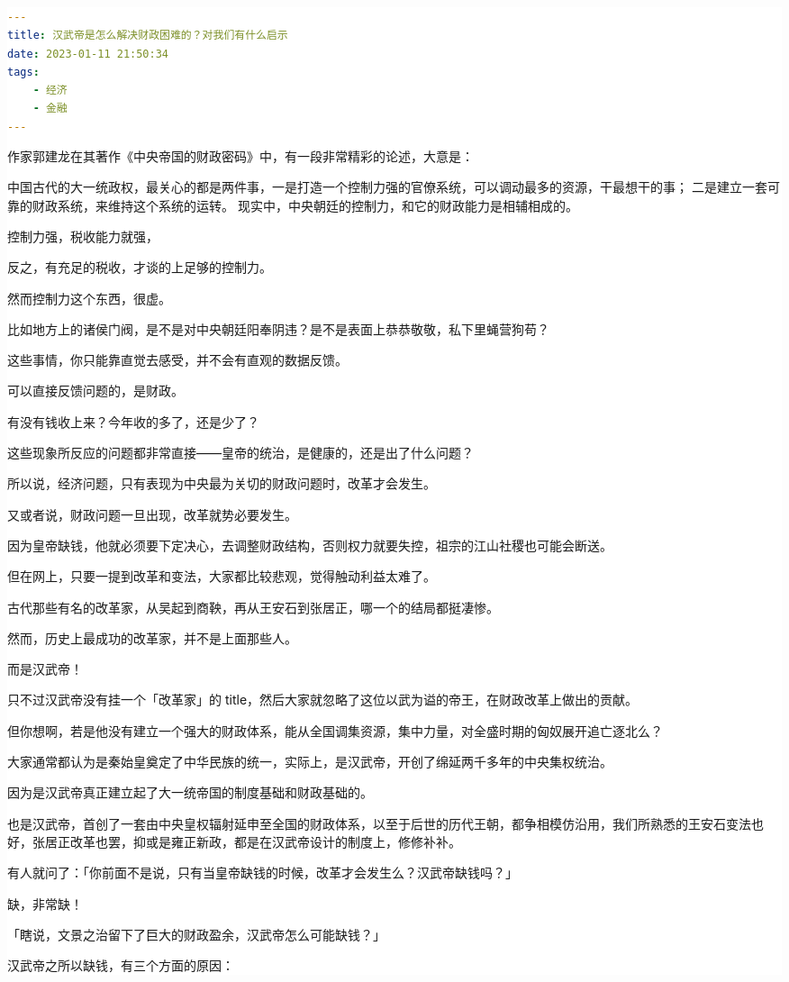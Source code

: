 ```yaml
---
title: 汉武帝是怎么解决财政困难的？对我们有什么启示
date: 2023-01-11 21:50:34
tags:
    - 经济
    - 金融
---
```

作家郭建龙在其著作《中央帝国的财政密码》中，有一段非常精彩的论述，大意是：

中国古代的大一统政权，最关心的都是两件事，一是打造一个控制力强的官僚系统，可以调动最多的资源，干最想干的事；
二是建立一套可靠的财政系统，来维持这个系统的运转。
现实中，中央朝廷的控制力，和它的财政能力是相辅相成的。

控制力强，税收能力就强，

反之，有充足的税收，才谈的上足够的控制力。

然而控制力这个东西，很虚。

比如地方上的诸侯门阀，是不是对中央朝廷阳奉阴违？是不是表面上恭恭敬敬，私下里蝇营狗苟？

这些事情，你只能靠直觉去感受，并不会有直观的数据反馈。

可以直接反馈问题的，是财政。

有没有钱收上来？今年收的多了，还是少了？

这些现象所反应的问题都非常直接——皇帝的统治，是健康的，还是出了什么问题？

所以说，经济问题，只有表现为中央最为关切的财政问题时，改革才会发生。

又或者说，财政问题一旦出现，改革就势必要发生。

因为皇帝缺钱，他就必须要下定决心，去调整财政结构，否则权力就要失控，祖宗的江山社稷也可能会断送。

但在网上，只要一提到改革和变法，大家都比较悲观，觉得触动利益太难了。

古代那些有名的改革家，从吴起到商鞅，再从王安石到张居正，哪一个的结局都挺凄惨。

然而，历史上最成功的改革家，并不是上面那些人。

而是汉武帝！

只不过汉武帝没有挂一个「改革家」的 title，然后大家就忽略了这位以武为谥的帝王，在财政改革上做出的贡献。

但你想啊，若是他没有建立一个强大的财政体系，能从全国调集资源，集中力量，对全盛时期的匈奴展开追亡逐北么？

大家通常都认为是秦始皇奠定了中华民族的统一，实际上，是汉武帝，开创了绵延两千多年的中央集权统治。

因为是汉武帝真正建立起了大一统帝国的制度基础和财政基础的。

也是汉武帝，首创了一套由中央皇权辐射延申至全国的财政体系，以至于后世的历代王朝，都争相模仿沿用，我们所熟悉的王安石变法也好，张居正改革也罢，抑或是雍正新政，都是在汉武帝设计的制度上，修修补补。

有人就问了：「你前面不是说，只有当皇帝缺钱的时候，改革才会发生么？汉武帝缺钱吗？」

缺，非常缺！

「瞎说，文景之治留下了巨大的财政盈余，汉武帝怎么可能缺钱？」

汉武帝之所以缺钱，有三个方面的原因：
